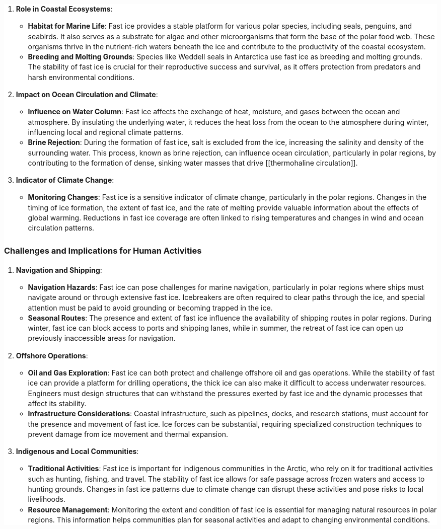 1. **Role in Coastal Ecosystems**:
   - **Habitat for Marine Life**: Fast ice provides a stable platform for various polar species, including seals, penguins, and seabirds. It also serves as a substrate for algae and other microorganisms that form the base of the polar food web. These organisms thrive in the nutrient-rich waters beneath the ice and contribute to the productivity of the coastal ecosystem.
   - **Breeding and Molting Grounds**: Species like Weddell seals in Antarctica use fast ice as breeding and molting grounds. The stability of fast ice is crucial for their reproductive success and survival, as it offers protection from predators and harsh environmental conditions.

2. **Impact on Ocean Circulation and Climate**:
   - **Influence on Water Column**: Fast ice affects the exchange of heat, moisture, and gases between the ocean and atmosphere. By insulating the underlying water, it reduces the heat loss from the ocean to the atmosphere during winter, influencing local and regional climate patterns.
   - **Brine Rejection**: During the formation of fast ice, salt is excluded from the ice, increasing the salinity and density of the surrounding water. This process, known as brine rejection, can influence ocean circulation, particularly in polar regions, by contributing to the formation of dense, sinking water masses that drive [[thermohaline circulation]].

3. **Indicator of Climate Change**:
   - **Monitoring Changes**: Fast ice is a sensitive indicator of climate change, particularly in the polar regions. Changes in the timing of ice formation, the extent of fast ice, and the rate of melting provide valuable information about the effects of global warming. Reductions in fast ice coverage are often linked to rising temperatures and changes in wind and ocean circulation patterns.

### Challenges and Implications for Human Activities

1. **Navigation and Shipping**:
   - **Navigation Hazards**: Fast ice can pose challenges for marine navigation, particularly in polar regions where ships must navigate around or through extensive fast ice. Icebreakers are often required to clear paths through the ice, and special attention must be paid to avoid grounding or becoming trapped in the ice.
   - **Seasonal Routes**: The presence and extent of fast ice influence the availability of shipping routes in polar regions. During winter, fast ice can block access to ports and shipping lanes, while in summer, the retreat of fast ice can open up previously inaccessible areas for navigation.

2. **Offshore Operations**:
   - **Oil and Gas Exploration**: Fast ice can both protect and challenge offshore oil and gas operations. While the stability of fast ice can provide a platform for drilling operations, the thick ice can also make it difficult to access underwater resources. Engineers must design structures that can withstand the pressures exerted by fast ice and the dynamic processes that affect its stability.
   - **Infrastructure Considerations**: Coastal infrastructure, such as pipelines, docks, and research stations, must account for the presence and movement of fast ice. Ice forces can be substantial, requiring specialized construction techniques to prevent damage from ice movement and thermal expansion.

3. **Indigenous and Local Communities**:
   - **Traditional Activities**: Fast ice is important for indigenous communities in the Arctic, who rely on it for traditional activities such as hunting, fishing, and travel. The stability of fast ice allows for safe passage across frozen waters and access to hunting grounds. Changes in fast ice patterns due to climate change can disrupt these activities and pose risks to local livelihoods.
   - **Resource Management**: Monitoring the extent and condition of fast ice is essential for managing natural resources in polar regions. This information helps communities plan for seasonal activities and adapt to changing environmental conditions.
